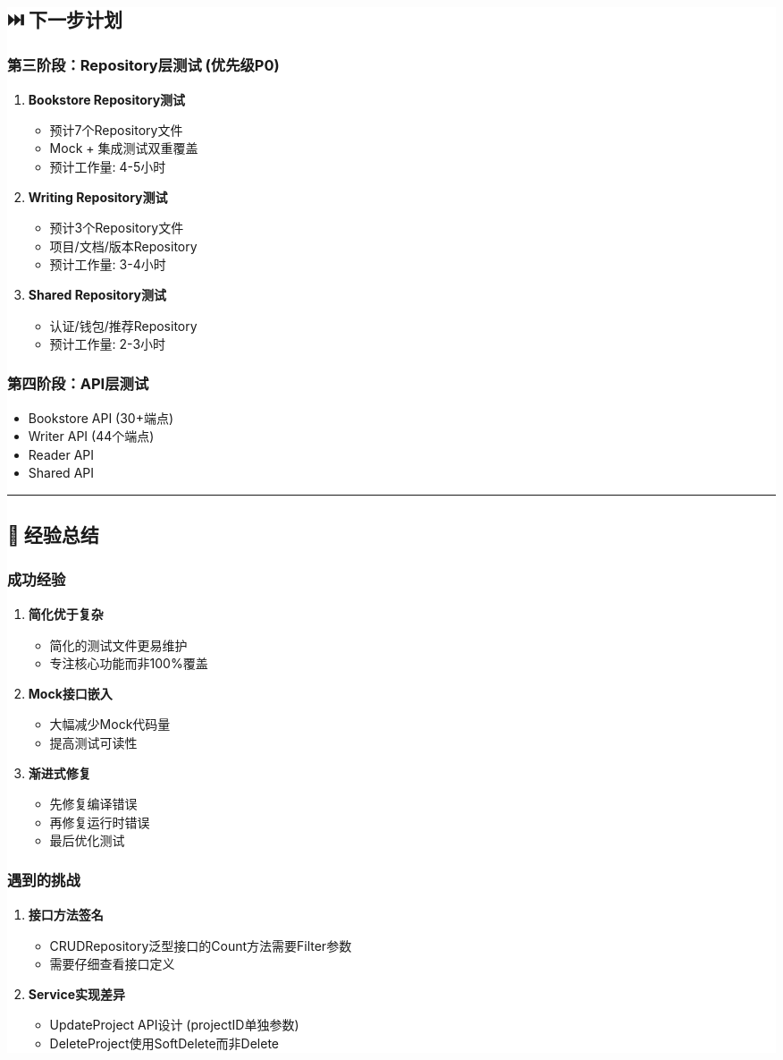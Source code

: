 
## ⏭️ 下一步计划

### 第三阶段：Repository层测试 (优先级P0)

1. **Bookstore Repository测试**
   - 预计7个Repository文件
   - Mock + 集成测试双重覆盖
   - 预计工作量: 4-5小时

2. **Writing Repository测试**
   - 预计3个Repository文件
   - 项目/文档/版本Repository
   - 预计工作量: 3-4小时

3. **Shared Repository测试**
   - 认证/钱包/推荐Repository
   - 预计工作量: 2-3小时

### 第四阶段：API层测试

- Bookstore API (30+端点)
- Writer API (44个端点)
- Reader API
- Shared API

---

## 📝 经验总结

### 成功经验

1. **简化优于复杂**
   - 简化的测试文件更易维护
   - 专注核心功能而非100%覆盖

2. **Mock接口嵌入**
   - 大幅减少Mock代码量
   - 提高测试可读性

3. **渐进式修复**
   - 先修复编译错误
   - 再修复运行时错误
   - 最后优化测试

### 遇到的挑战

1. **接口方法签名**
   - CRUDRepository泛型接口的Count方法需要Filter参数
   - 需要仔细查看接口定义

2. **Service实现差异**
   - UpdateProject API设计 (projectID单独参数)
   - DeleteProject使用SoftDelete而非Delete
